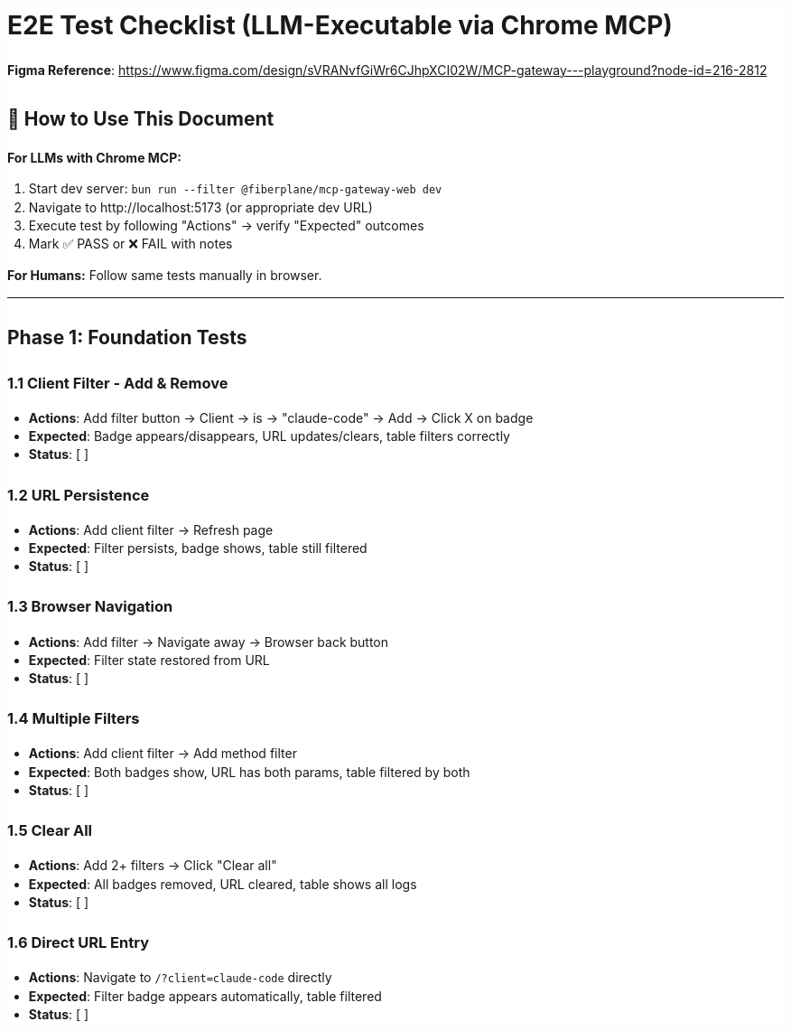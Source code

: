 # E2E Test Checklist (LLM-Executable via Chrome MCP)

**Figma Reference**: https://www.figma.com/design/sVRANvfGiWr6CJhpXCI02W/MCP-gateway---playground?node-id=216-2812

## 🧪 How to Use This Document

**For LLMs with Chrome MCP:**
1. Start dev server: `bun run --filter @fiberplane/mcp-gateway-web dev`
2. Navigate to http://localhost:5173 (or appropriate dev URL)
3. Execute test by following "Actions" → verify "Expected" outcomes
4. Mark ✅ PASS or ❌ FAIL with notes

**For Humans:**
Follow same tests manually in browser.

---

## Phase 1: Foundation Tests

### 1.1 Client Filter - Add & Remove
- **Actions**: Add filter button → Client → is → "claude-code" → Add → Click X on badge
- **Expected**: Badge appears/disappears, URL updates/clears, table filters correctly
- **Status**: [ ]

### 1.2 URL Persistence
- **Actions**: Add client filter → Refresh page
- **Expected**: Filter persists, badge shows, table still filtered
- **Status**: [ ]

### 1.3 Browser Navigation
- **Actions**: Add filter → Navigate away → Browser back button
- **Expected**: Filter state restored from URL
- **Status**: [ ]

### 1.4 Multiple Filters
- **Actions**: Add client filter → Add method filter
- **Expected**: Both badges show, URL has both params, table filtered by both
- **Status**: [ ]

### 1.5 Clear All
- **Actions**: Add 2+ filters → Click "Clear all"
- **Expected**: All badges removed, URL cleared, table shows all logs
- **Status**: [ ]

### 1.6 Direct URL Entry
- **Actions**: Navigate to `/?client=claude-code` directly
- **Expected**: Filter badge appears automatically, table filtered
- **Status**: [ ]
